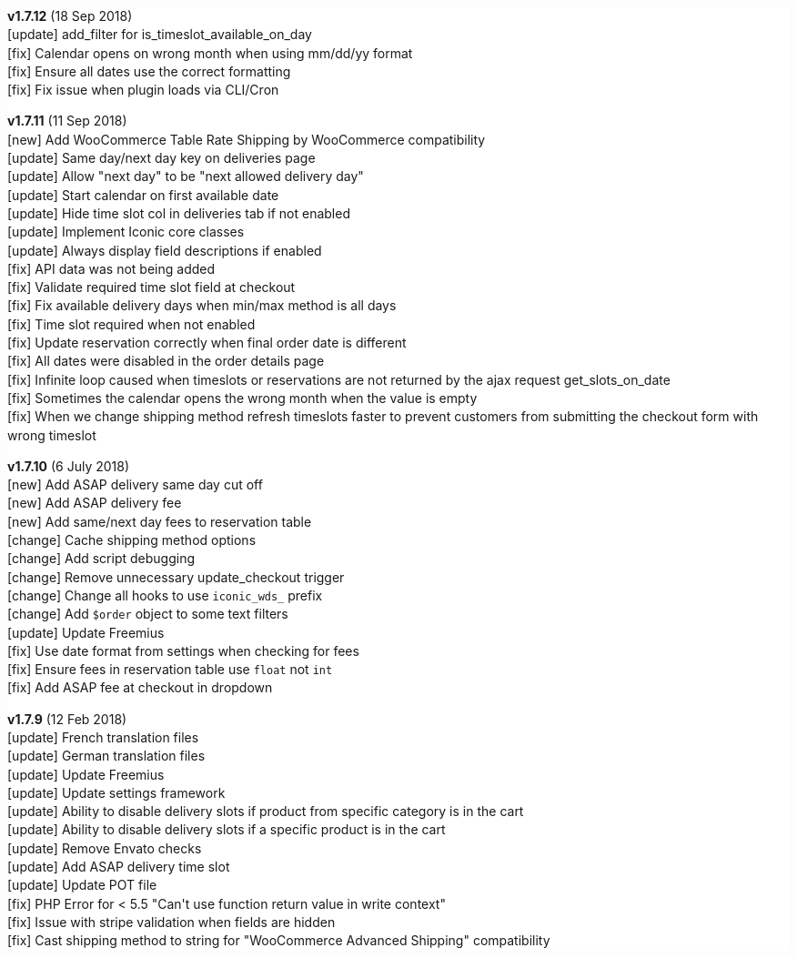 **v1.7.12** (18 Sep 2018)  
[update] add_filter for is_timeslot_available_on_day  
[fix] Calendar opens on wrong month when using mm/dd/yy format  
[fix] Ensure all dates use the correct formatting  
[fix] Fix issue when plugin loads via CLI/Cron  

**v1.7.11** (11 Sep 2018)  
[new] Add WooCommerce Table Rate Shipping by WooCommerce compatibility  
[update] Same day/next day key on deliveries page  
[update] Allow "next day" to be "next allowed delivery day"  
[update] Start calendar on first available date  
[update] Hide time slot col in deliveries tab if not enabled  
[update] Implement Iconic core classes  
[update] Always display field descriptions if enabled  
[fix] API data was not being added  
[fix] Validate required time slot field at checkout  
[fix] Fix available delivery days when min/max method is all days  
[fix] Time slot required when not enabled  
[fix] Update reservation correctly when final order date is different  
[fix] All dates were disabled in the order details page  
[fix] Infinite loop caused when timeslots or reservations are not returned by the ajax request get_slots_on_date  
[fix] Sometimes the calendar opens the wrong month when the value is empty  
[fix] When we change shipping method refresh timeslots faster to prevent customers from submitting the checkout form with wrong timeslot

**v1.7.10** (6 July 2018)  
[new] Add ASAP delivery same day cut off  
[new] Add ASAP delivery fee  
[new] Add same/next day fees to reservation table  
[change] Cache shipping method options  
[change] Add script debugging  
[change] Remove unnecessary update_checkout trigger  
[change] Change all hooks to use `iconic_wds_` prefix  
[change] Add `$order` object to some text filters  
[update] Update Freemius  
[fix] Use date format from settings when checking for fees  
[fix] Ensure fees in reservation table use `float` not `int`  
[fix] Add ASAP fee at checkout in dropdown  

**v1.7.9** (12 Feb 2018)  
[update] French translation files  
[update] German translation files  
[update] Update Freemius  
[update] Update settings framework  
[update] Ability to disable delivery slots if product from specific category is in the cart  
[update] Ability to disable delivery slots if a specific product is in the cart  
[update] Remove Envato checks  
[update] Add ASAP delivery time slot  
[update] Update POT file  
[fix] PHP Error for < 5.5 "Can't use function return value in write context"  
[fix] Issue with stripe validation when fields are hidden  
[fix] Cast shipping method to string for "WooCommerce Advanced Shipping" compatibility  
